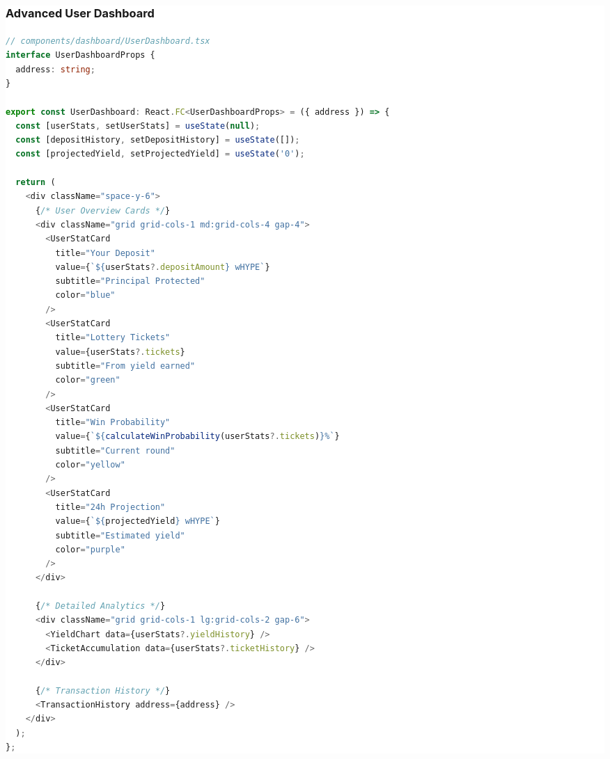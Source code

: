 ### Advanced User Dashboard
```typescript
// components/dashboard/UserDashboard.tsx
interface UserDashboardProps {
  address: string;
}

export const UserDashboard: React.FC<UserDashboardProps> = ({ address }) => {
  const [userStats, setUserStats] = useState(null);
  const [depositHistory, setDepositHistory] = useState([]);
  const [projectedYield, setProjectedYield] = useState('0');

  return (
    <div className="space-y-6">
      {/* User Overview Cards */}
      <div className="grid grid-cols-1 md:grid-cols-4 gap-4">
        <UserStatCard
          title="Your Deposit"
          value={`${userStats?.depositAmount} wHYPE`}
          subtitle="Principal Protected"
          color="blue"
        />
        <UserStatCard
          title="Lottery Tickets"
          value={userStats?.tickets}
          subtitle="From yield earned"
          color="green"
        />
        <UserStatCard
          title="Win Probability"
          value={`${calculateWinProbability(userStats?.tickets)}%`}
          subtitle="Current round"
          color="yellow"
        />
        <UserStatCard
          title="24h Projection"
          value={`${projectedYield} wHYPE`}
          subtitle="Estimated yield"
          color="purple"
        />
      </div>

      {/* Detailed Analytics */}
      <div className="grid grid-cols-1 lg:grid-cols-2 gap-6">
        <YieldChart data={userStats?.yieldHistory} />
        <TicketAccumulation data={userStats?.ticketHistory} />
      </div>

      {/* Transaction History */}
      <TransactionHistory address={address} />
    </div>
  );
};
```
